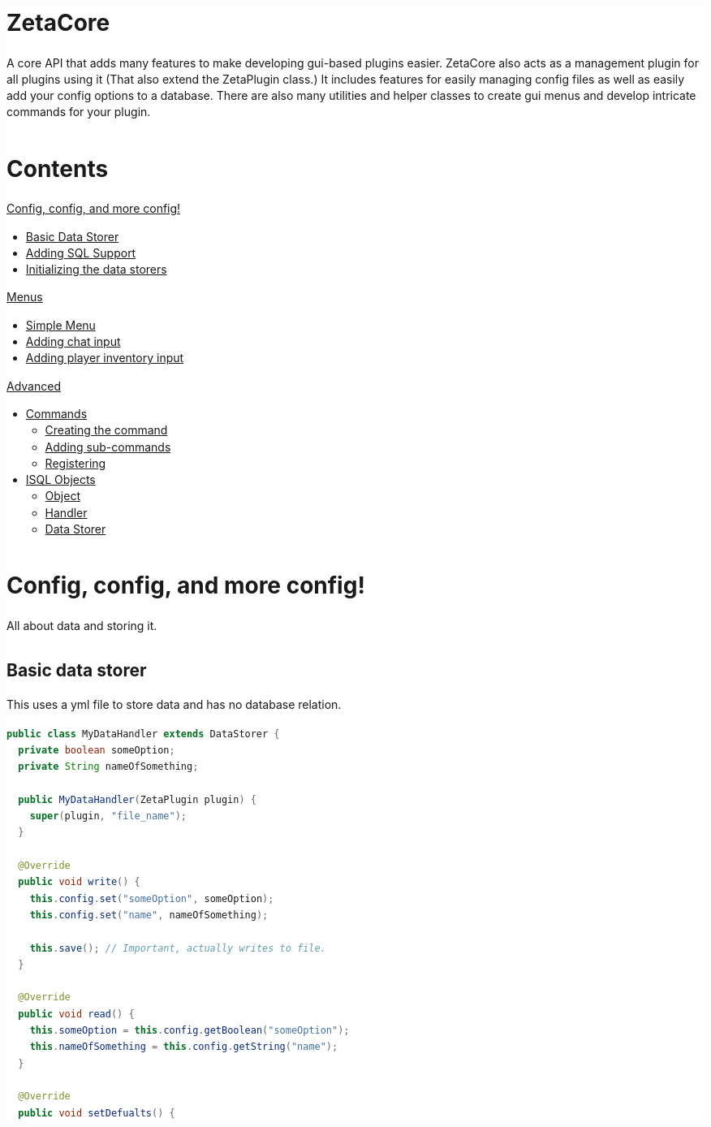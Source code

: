 # ZetaCore
A core API that adds many features to make developing gui-based plugins easier. ZetaCore also acts as a management plugin for all plugins using it (That also extend the ZetaPlugin class.) It includes features for easily managing config files as well as easily add your config options to a database. There are also many utilities and helper classes to create gui menus and develop intricate commands for your plugin.

# Contents
[Config, config, and more config!](#config-config-and-more-config)
- [Basic Data Storer](#basic-data-storer)
- [Adding SQL Support](#add-some-sql)
- [Initializing the data storers](#initializing-these-data-storers-and-initializing-a-zetaplugin)

[Menus](#menus)
- [Simple Menu](#simple-menu)
- [Adding chat input](#adding-chat-input)
- [Adding player inventory input](#adding-player-inventory-input)

[Advanced](#advanced)
- [Commands](#commands)
  - [Creating the command](#creating-the-command)
  - [Adding sub-commands](#adding-sub-commands)
  - [Registering](#registering)
- [ISQL Objects](#isql-objects)
  - [Object](#object)
  - [Handler](#handler)
  - [Data Storer](#data-storer)
  



# Config, config, and more config!
All about data and storing it.

## Basic data storer
This uses a yml file to store data and has no database relation.
```java
public class MyDataHandler extends DataStorer {
  private boolean someOption;
  private String nameOfSomething;
  
  public MyDataHandler(ZetaPlugin plugin) {
    super(plugin, "file_name");
  }
  
  @Override
  public void write() {
    this.config.set("someOption", someOption);
    this.config.set("name", nameOfSomething);
    
    this.save(); // Important, actually writes to file.
  }
  
  @Override
  public void read() {
    this.someOption = this.config.getBoolean("someOption");
    this.nameOfSomething = this.config.getString("name");
  }
  
  @Override
  public void setDefualts() {
```